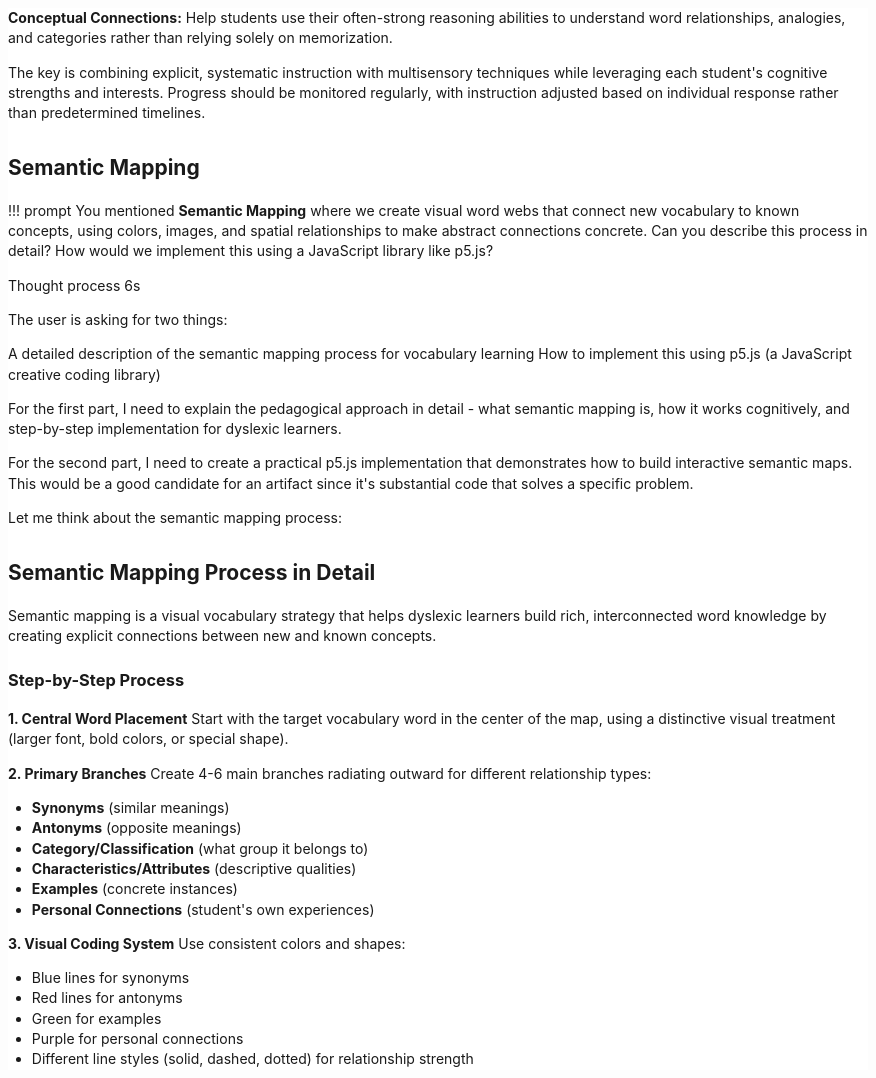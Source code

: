 **Conceptual Connections:** Help students use their often-strong reasoning abilities to understand word relationships, analogies, and categories rather than relying solely on memorization.

The key is combining explicit, systematic instruction with multisensory techniques while leveraging each student's cognitive strengths and interests. Progress should be monitored regularly, with instruction adjusted based on individual response rather than predetermined timelines.

## Semantic Mapping

!!! prompt
    You mentioned **Semantic Mapping** where we create visual word webs that connect new vocabulary to known concepts, using colors, images, and spatial relationships to make abstract connections concrete.   Can you describe this process in detail?  How would we implement this using a JavaScript library like p5.js?

Thought process 6s

The user is asking for two things:

A detailed description of the semantic mapping process for vocabulary learning
How to implement this using p5.js (a JavaScript creative coding library)

For the first part, I need to explain the pedagogical approach in detail - what semantic mapping is, how it works cognitively, and step-by-step implementation for dyslexic learners.

For the second part, I need to create a practical p5.js implementation that demonstrates how to build interactive semantic maps. This would be a good candidate for an artifact since it's substantial code that solves a specific problem.

Let me think about the semantic mapping process:

## Semantic Mapping Process in Detail

Semantic mapping is a visual vocabulary strategy that helps dyslexic learners build rich, interconnected word knowledge by creating explicit connections between new and known concepts.

### Step-by-Step Process

**1. Central Word Placement**
Start with the target vocabulary word in the center of the map, using a distinctive visual treatment (larger font, bold colors, or special shape).

**2. Primary Branches**
Create 4-6 main branches radiating outward for different relationship types:
- **Synonyms** (similar meanings)
- **Antonyms** (opposite meanings)  
- **Category/Classification** (what group it belongs to)
- **Characteristics/Attributes** (descriptive qualities)
- **Examples** (concrete instances)
- **Personal Connections** (student's own experiences)

**3. Visual Coding System**
Use consistent colors and shapes:
- Blue lines for synonyms
- Red lines for antonyms
- Green for examples
- Purple for personal connections
- Different line styles (solid, dashed, dotted) for relationship strength

